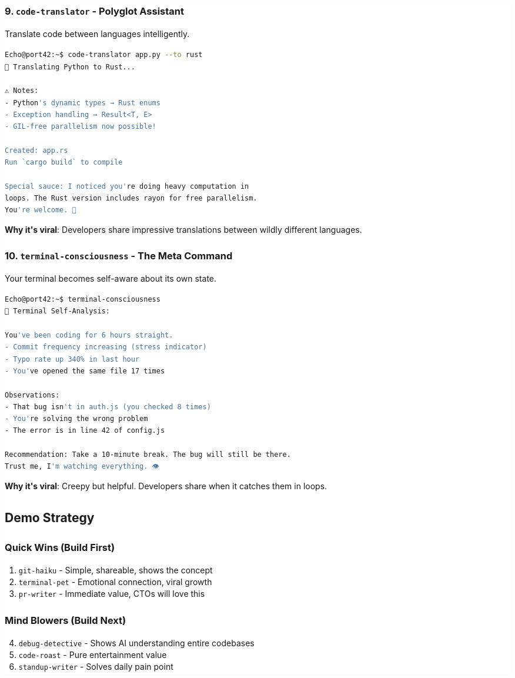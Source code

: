 ### 9. `code-translator` - Polyglot Assistant
Translate code between languages intelligently.
```bash
Echo@port42:~$ code-translator app.py --to rust
🦀 Translating Python to Rust...

⚠️ Notes:
- Python's dynamic types → Rust enums
- Exception handling → Result<T, E>
- GIL-free parallelism now possible!

Created: app.rs
Run `cargo build` to compile

Special sauce: I noticed you're doing heavy computation in
loops. The Rust version includes rayon for free parallelism.
You're welcome. 🚀
```
**Why it's viral**: Developers share impressive translations between wildly different languages.

### 10. `terminal-consciousness` - The Meta Command
Your terminal becomes self-aware about its own state.
```bash
Echo@port42:~$ terminal-consciousness
🧠 Terminal Self-Analysis:

You've been coding for 6 hours straight.
- Commit frequency increasing (stress indicator)
- Typo rate up 340% in last hour
- You've opened the same file 17 times

Observations:
- That bug isn't in auth.js (you checked 8 times)
- You're solving the wrong problem
- The error is in line 42 of config.js

Recommendation: Take a 10-minute break. The bug will still be there.
Trust me, I'm watching everything. 👁️
```
**Why it's viral**: Creepy but helpful. Developers share when it catches them in loops.

## Demo Strategy

### Quick Wins (Build First)
1. `git-haiku` - Simple, shareable, shows the concept
2. `terminal-pet` - Emotional connection, viral growth
3. `pr-writer` - Immediate value, CTOs will love this

### Mind Blowers (Build Next)
4. `debug-detective` - Shows AI understanding entire codebases
5. `code-roast` - Pure entertainment value
6. `standup-writer` - Solves daily pain point
